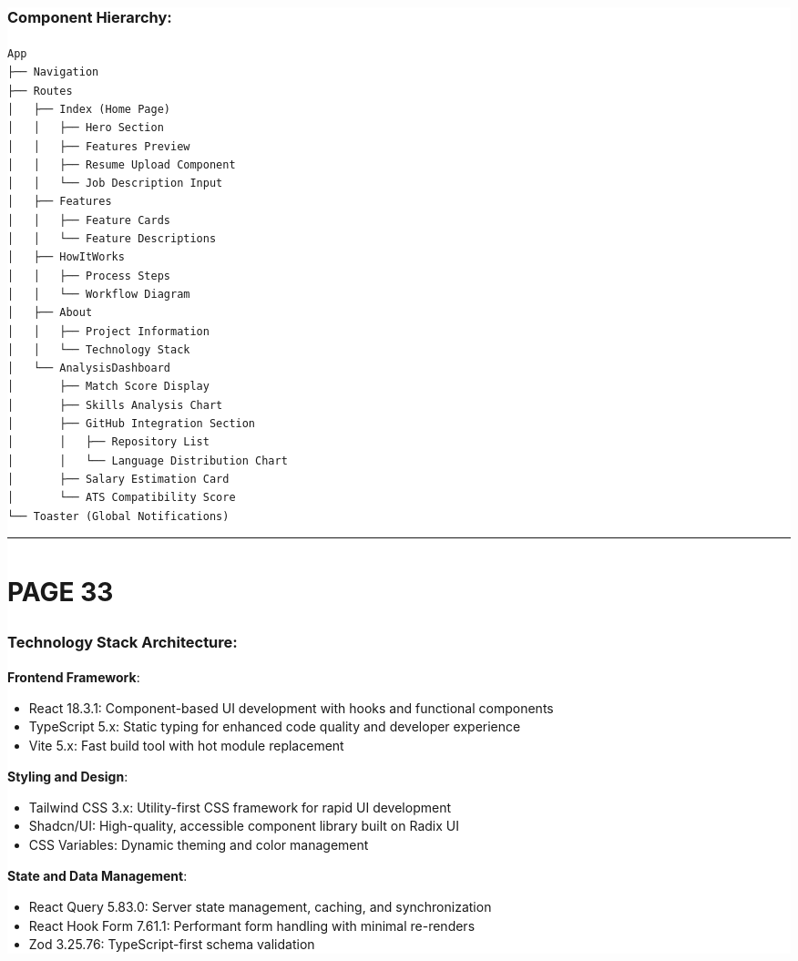 ### Component Hierarchy:

```
App
├── Navigation
├── Routes
│   ├── Index (Home Page)
│   │   ├── Hero Section
│   │   ├── Features Preview
│   │   ├── Resume Upload Component
│   │   └── Job Description Input
│   ├── Features
│   │   ├── Feature Cards
│   │   └── Feature Descriptions
│   ├── HowItWorks
│   │   ├── Process Steps
│   │   └── Workflow Diagram
│   ├── About
│   │   ├── Project Information
│   │   └── Technology Stack
│   └── AnalysisDashboard
│       ├── Match Score Display
│       ├── Skills Analysis Chart
│       ├── GitHub Integration Section
│       │   ├── Repository List
│       │   └── Language Distribution Chart
│       ├── Salary Estimation Card
│       └── ATS Compatibility Score
└── Toaster (Global Notifications)
```

---

# PAGE 33

### Technology Stack Architecture:

**Frontend Framework**:
- React 18.3.1: Component-based UI development with hooks and functional components
- TypeScript 5.x: Static typing for enhanced code quality and developer experience
- Vite 5.x: Fast build tool with hot module replacement

**Styling and Design**:
- Tailwind CSS 3.x: Utility-first CSS framework for rapid UI development
- Shadcn/UI: High-quality, accessible component library built on Radix UI
- CSS Variables: Dynamic theming and color management

**State and Data Management**:
- React Query 5.83.0: Server state management, caching, and synchronization
- React Hook Form 7.61.1: Performant form handling with minimal re-renders
- Zod 3.25.76: TypeScript-first schema validation
